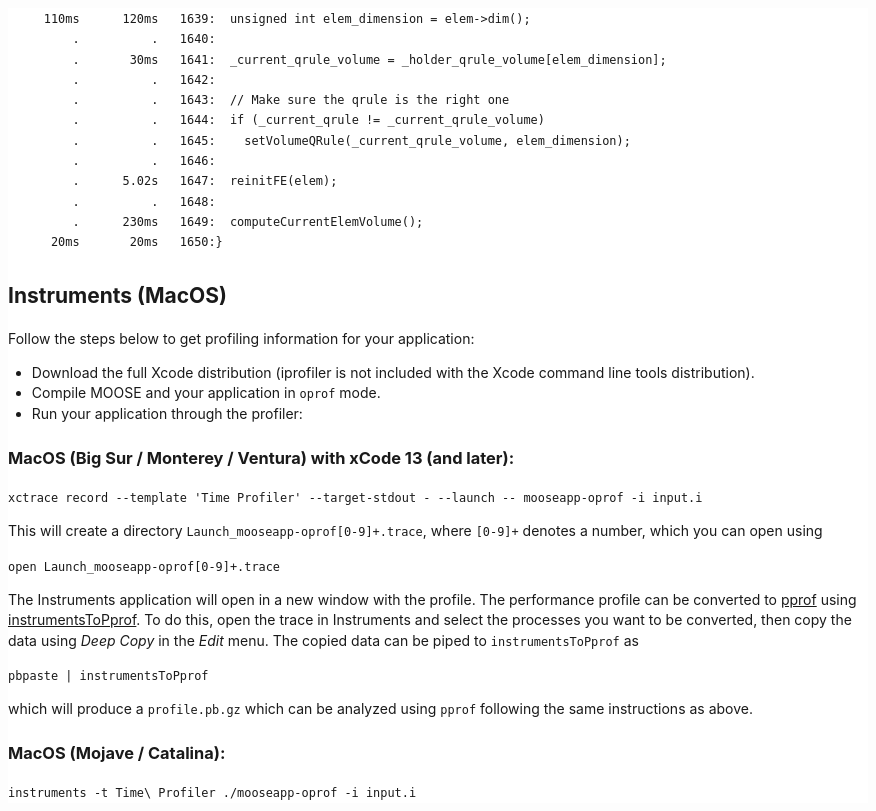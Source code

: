 ```
     110ms      120ms   1639:  unsigned int elem_dimension = elem->dim();
         .          .   1640:
         .       30ms   1641:  _current_qrule_volume = _holder_qrule_volume[elem_dimension];
         .          .   1642:
         .          .   1643:  // Make sure the qrule is the right one
         .          .   1644:  if (_current_qrule != _current_qrule_volume)
         .          .   1645:    setVolumeQRule(_current_qrule_volume, elem_dimension);
         .          .   1646:
         .      5.02s   1647:  reinitFE(elem);
         .          .   1648:
         .      230ms   1649:  computeCurrentElemVolume();
      20ms       20ms   1650:}
```

## Instruments (MacOS)

Follow the steps below to get profiling information for your application:

- Download the full Xcode distribution (iprofiler is not included with the Xcode command line tools distribution).
- Compile MOOSE and your application in `oprof` mode.
- Run your application through the profiler:

### MacOS (Big Sur / Monterey / Ventura) with xCode 13 (and later):

```
xctrace record --template 'Time Profiler' --target-stdout - --launch -- mooseapp-oprof -i input.i
```

This will create a directory `Launch_mooseapp-oprof[0-9]+.trace`, where `[0-9]+`
denotes a number, which you can open using

```
open Launch_mooseapp-oprof[0-9]+.trace
```

The Instruments application will open in a new window with the profile.
The performance profile can be converted to [pprof](https://github.com/google/pprof)
using [instrumentsToPprof](https://github.com/google/instrumentsToPprof). To do this, open the trace in Instruments
and select the processes you want to be converted, then copy the data using *Deep Copy* in the *Edit* menu. The copied
data can be piped to `instrumentsToPprof` as

```
pbpaste | instrumentsToPprof
```

which will produce a `profile.pb.gz` which can be analyzed using `pprof` following the same instructions as above.

### MacOS (Mojave / Catalina):

```
instruments -t Time\ Profiler ./mooseapp-oprof -i input.i
```
